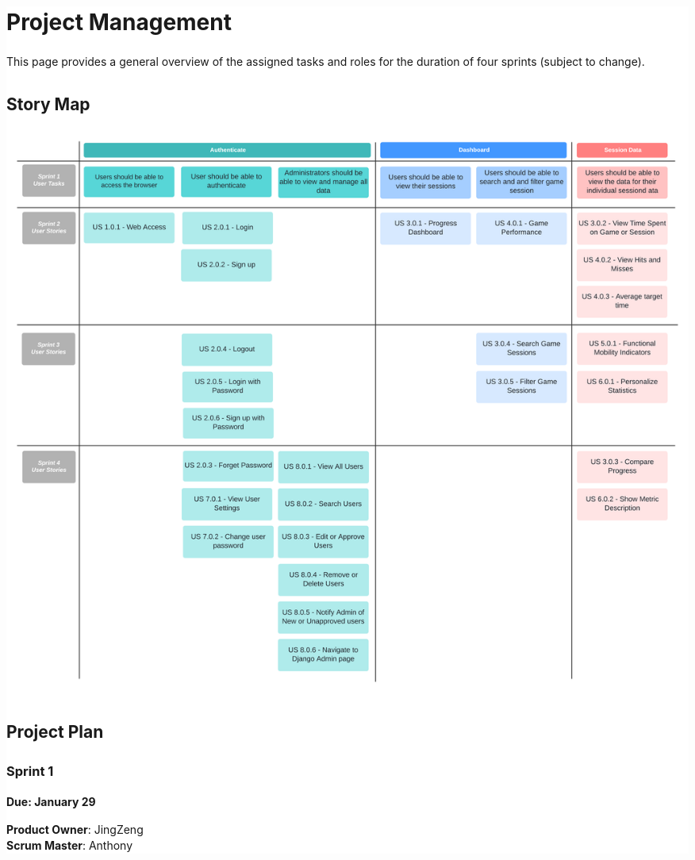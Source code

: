# Project Management

This page provides a general overview of the assigned tasks and roles for the duration of four sprints (subject to change).

## Story Map
[![StoryMap](files/Storymap.png)](files/Storymap.png)

## Project Plan
### Sprint 1  
**Due: January 29**

**Product Owner**: JingZeng <br>
**Scrum Master**: Anthony
